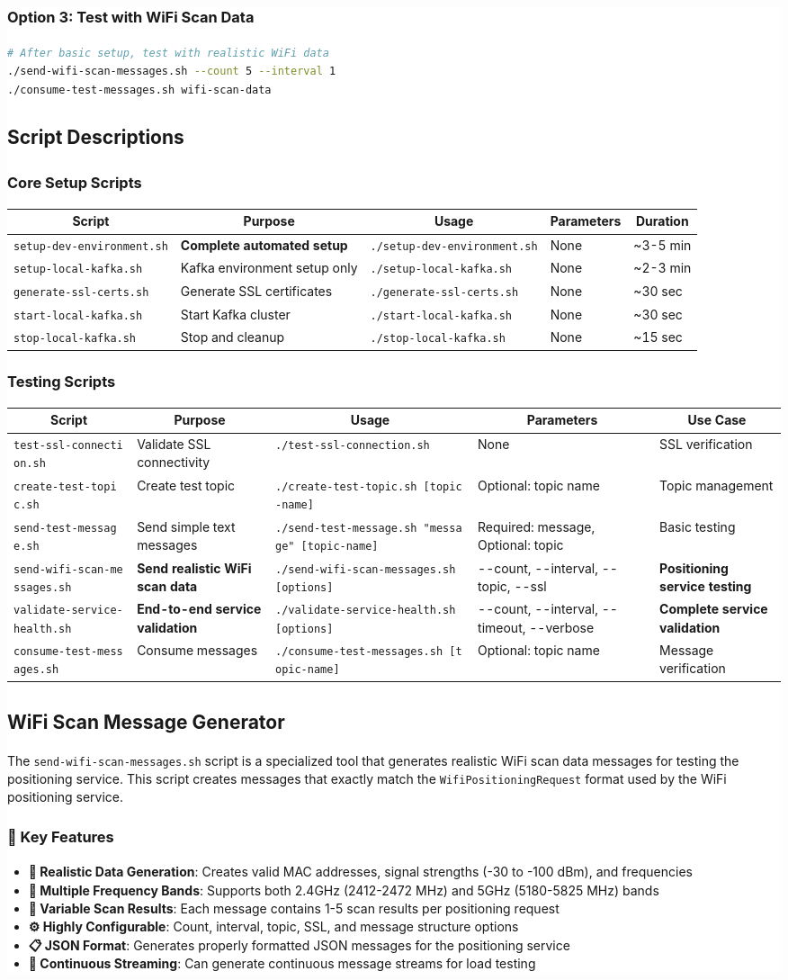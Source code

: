 ### Option 3: Test with WiFi Scan Data
```bash
# After basic setup, test with realistic WiFi data
./send-wifi-scan-messages.sh --count 5 --interval 1
./consume-test-messages.sh wifi-scan-data
```

## Script Descriptions

### Core Setup Scripts

| Script | Purpose | Usage | Parameters | Duration |
|--------|---------|--------|------------|----------|
| `setup-dev-environment.sh` | **Complete automated setup** | `./setup-dev-environment.sh` | None | ~3-5 min |
| `setup-local-kafka.sh` | Kafka environment setup only | `./setup-local-kafka.sh` | None | ~2-3 min |
| `generate-ssl-certs.sh` | Generate SSL certificates | `./generate-ssl-certs.sh` | None | ~30 sec |
| `start-local-kafka.sh` | Start Kafka cluster | `./start-local-kafka.sh` | None | ~30 sec |
| `stop-local-kafka.sh` | Stop and cleanup | `./stop-local-kafka.sh` | None | ~15 sec |

### Testing Scripts

| Script | Purpose | Usage | Parameters | Use Case |
|--------|---------|--------|------------|----------|
| `test-ssl-connection.sh` | Validate SSL connectivity | `./test-ssl-connection.sh` | None | SSL verification |
| `create-test-topic.sh` | Create test topic | `./create-test-topic.sh [topic-name]` | Optional: topic name | Topic management |
| `send-test-message.sh` | Send simple text messages | `./send-test-message.sh "message" [topic-name]` | Required: message, Optional: topic | Basic testing |
| `send-wifi-scan-messages.sh` | **Send realistic WiFi scan data** | `./send-wifi-scan-messages.sh [options]` | --count, --interval, --topic, --ssl | **Positioning service testing** |
| `validate-service-health.sh` | **End-to-end service validation** | `./validate-service-health.sh [options]` | --count, --interval, --timeout, --verbose | **Complete service validation** |
| `consume-test-messages.sh` | Consume messages | `./consume-test-messages.sh [topic-name]` | Optional: topic name | Message verification |

## WiFi Scan Message Generator

The `send-wifi-scan-messages.sh` script is a specialized tool that generates realistic WiFi scan data messages for testing the positioning service. This script creates messages that exactly match the `WifiPositioningRequest` format used by the WiFi positioning service.

### 🎯 Key Features

- **📡 Realistic Data Generation**: Creates valid MAC addresses, signal strengths (-30 to -100 dBm), and frequencies
- **📶 Multiple Frequency Bands**: Supports both 2.4GHz (2412-2472 MHz) and 5GHz (5180-5825 MHz) bands
- **🔢 Variable Scan Results**: Each message contains 1-5 scan results per positioning request
- **⚙️ Highly Configurable**: Count, interval, topic, SSL, and message structure options
- **📋 JSON Format**: Generates properly formatted JSON messages for the positioning service
- **🔄 Continuous Streaming**: Can generate continuous message streams for load testing
